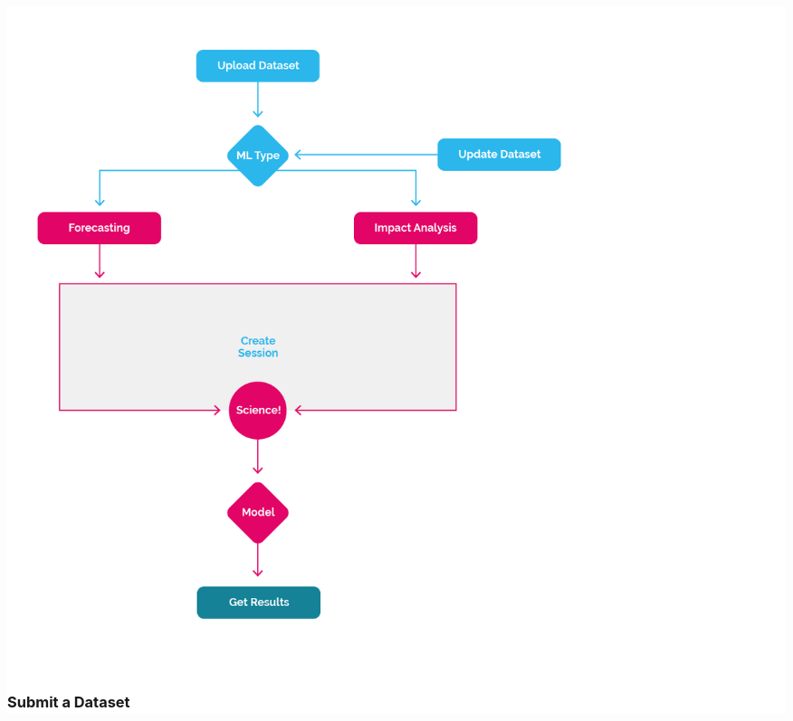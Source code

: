 <img src="../assets/img/forecasting-impact-flow.png" alt="[How It Works: Time-Series Regression & Impact Analysis]" width="75%" class="img-responsive"/>

<h3 id="dataset" class="jumptarget">Submit a Dataset</h3>
